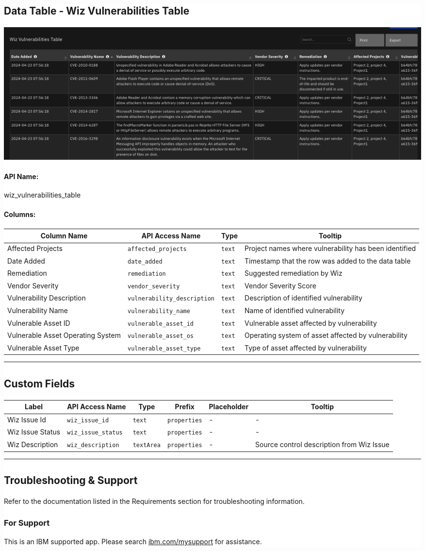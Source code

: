 ## Data Table - Wiz Vulnerabilities Table

 ![screenshot: dt-wiz-vulnerabilities-table](./doc/screenshots/dt-wiz-vulnerabilities-table.png)

#### API Name:
wiz_vulnerabilities_table

#### Columns:
| Column Name | API Access Name | Type | Tooltip |
| ----------- | --------------- | ---- | ------- |
| Affected Projects | `affected_projects` | `text` | Project names where vulnerability has been identified |
| Date Added | `date_added` | `text` | Timestamp that the row was added to the data table |
| Remediation | `remediation` | `text` | Suggested remediation by Wiz |
| Vendor Severity | `vendor_severity` | `text` | Vendor Severity Score |
| Vulnerability Description | `vulnerability_description` | `text` | Description of identified vulnerability |
| Vulnerability Name | `vulnerability_name` | `text` | Name of identified vulnerability |
| Vulnerable Asset ID | `vulnerable_asset_id` | `text` | Vulnerable asset affected by vulnerability |
| Vulnerable Asset Operating System | `vulnerable_asset_os` | `text` | Operating system of asset affected by vulnerability |
| Vulnerable Asset Type | `vulnerable_asset_type` | `text` | Type of asset affected by vulnerability |

---

## Custom Fields
| Label | API Access Name | Type | Prefix | Placeholder | Tooltip |
| ----- | --------------- | ---- | ------ | ----------- | ------- |
| Wiz Issue Id | `wiz_issue_id` | `text` | `properties` | - | - |
| Wiz Issue Status | `wiz_issue_status` | `text` | `properties` | - | - |
| Wiz Description | `wiz_description` | `textArea` | `properties` | - | Source control description from Wiz Issue |

---




## Troubleshooting & Support
Refer to the documentation listed in the Requirements section for troubleshooting information.
 
### For Support
This is an IBM supported app. Please search [ibm.com/mysupport](https://ibm.com/mysupport) for assistance.
